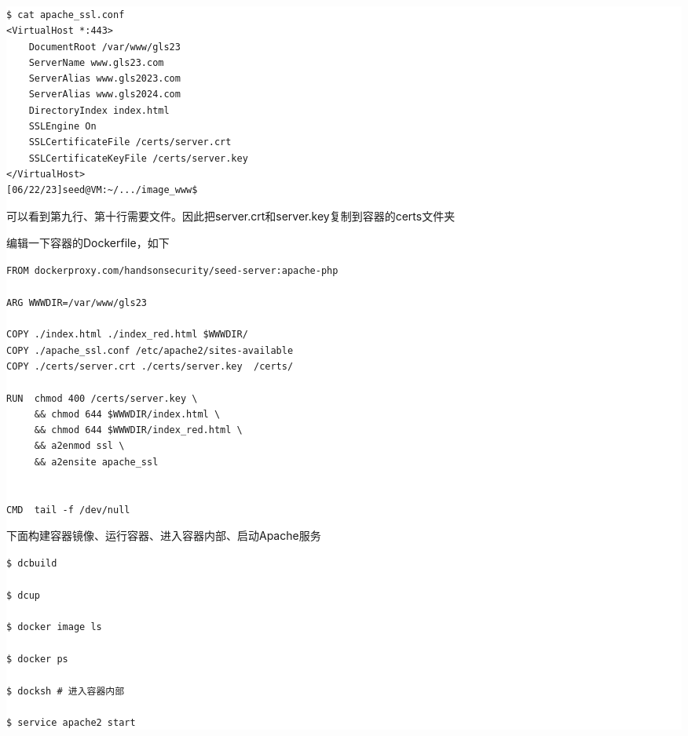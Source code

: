 ```
$ cat apache_ssl.conf 
<VirtualHost *:443> 
    DocumentRoot /var/www/gls23
    ServerName www.gls23.com
    ServerAlias www.gls2023.com
    ServerAlias www.gls2024.com
    DirectoryIndex index.html
    SSLEngine On 
    SSLCertificateFile /certs/server.crt
    SSLCertificateKeyFile /certs/server.key
</VirtualHost>
[06/22/23]seed@VM:~/.../image_www$ 

```

可以看到第九行、第十行需要文件。因此把server.crt和server.key复制到容器的certs文件夹

编辑一下容器的Dockerfile，如下

```
FROM dockerproxy.com/handsonsecurity/seed-server:apache-php
  
ARG WWWDIR=/var/www/gls23

COPY ./index.html ./index_red.html $WWWDIR/
COPY ./apache_ssl.conf /etc/apache2/sites-available
COPY ./certs/server.crt ./certs/server.key  /certs/

RUN  chmod 400 /certs/server.key \
     && chmod 644 $WWWDIR/index.html \
     && chmod 644 $WWWDIR/index_red.html \
     && a2enmod ssl \
     && a2ensite apache_ssl 
     

CMD  tail -f /dev/null

```

下面构建容器镜像、运行容器、进入容器内部、启动Apache服务

```
$ dcbuild

$ dcup

$ docker image ls 

$ docker ps 

$ docksh # 进入容器内部

$ service apache2 start 
```
